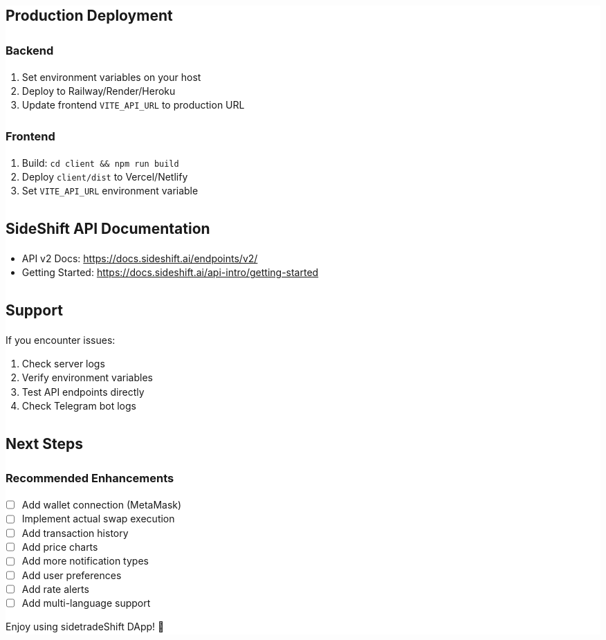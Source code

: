 ## Production Deployment

### Backend
1. Set environment variables on your host
2. Deploy to Railway/Render/Heroku
3. Update frontend `VITE_API_URL` to production URL

### Frontend
1. Build: `cd client && npm run build`
2. Deploy `client/dist` to Vercel/Netlify
3. Set `VITE_API_URL` environment variable

## SideShift API Documentation

- API v2 Docs: https://docs.sideshift.ai/endpoints/v2/
- Getting Started: https://docs.sideshift.ai/api-intro/getting-started

## Support

If you encounter issues:
1. Check server logs
2. Verify environment variables
3. Test API endpoints directly
4. Check Telegram bot logs

## Next Steps

### Recommended Enhancements
- [ ] Add wallet connection (MetaMask)
- [ ] Implement actual swap execution
- [ ] Add transaction history
- [ ] Add price charts
- [ ] Add more notification types
- [ ] Add user preferences
- [ ] Add rate alerts
- [ ] Add multi-language support

Enjoy using sidetradeShift DApp! 🚀
